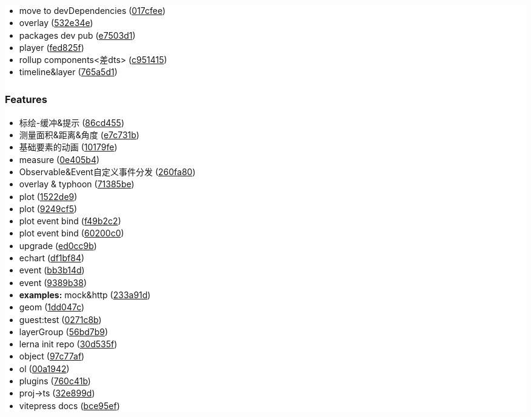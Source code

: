 - move to devDependencies ([017cfee](https://gitee.com/verdaccio/ec/commits/017cfee8beb85d8bec084068e7174320b6546cca))
- overlay ([532e34e](https://gitee.com/verdaccio/ec/commits/532e34ef78c0ae32cdb8bbbf9f04c8356c920fc1))
- packages dev pub ([e7503d1](https://gitee.com/verdaccio/ec/commits/e7503d17224ff18a4a3e133eea64b7330f0d77a2))
- player ([fed825f](https://gitee.com/verdaccio/ec/commits/fed825feed21c32ce96e49e6d0476e8ddf1da8ae))
- rollup components<差dts> ([c951415](https://gitee.com/verdaccio/ec/commits/c9514155b6986a0bc20c7ef7b1a23cdd2eb6bd6a))
- timeline&layer ([765a5d1](https://gitee.com/verdaccio/ec/commits/765a5d1aa06735d9f3f34a691d9556372383f35b))

### Features

- 标绘-缓冲&提示 ([86cd455](https://gitee.com/verdaccio/ec/commits/86cd455587fecb3945eab5232aa353b344ee282f))
- 测量面积&距离&角度 ([e7c731b](https://gitee.com/verdaccio/ec/commits/e7c731b5460f7987fdc2a554a28be91daf77514b))
- 基础要素的动画 ([10179fe](https://gitee.com/verdaccio/ec/commits/10179fee3dcffa1ffae6dd29d9293b90583efd4d))
- measure ([0e405b4](https://gitee.com/verdaccio/ec/commits/0e405b48b8f64126da830646837ff84903c5aba7))
- Observable&Event自定义事件分发 ([260fa80](https://gitee.com/verdaccio/ec/commits/260fa808807fde81c6c0c98638f34e909f726a3c))
- overlay & typhoon ([71385be](https://gitee.com/verdaccio/ec/commits/71385be7c0c73050b21ab616a4c5e75646ec5bed))
- plot ([1522de9](https://gitee.com/verdaccio/ec/commits/1522de9eb231f5988ac6adc057b94778f204f18d))
- plot ([9249cf5](https://gitee.com/verdaccio/ec/commits/9249cf54e742984e0c8838990c27016a1555b4c7))
- plot event bind ([f49b2c2](https://gitee.com/verdaccio/ec/commits/f49b2c23fbc7421f30bc37c41a4182b28f1b8e46))
- plot event bind ([60200c0](https://gitee.com/verdaccio/ec/commits/60200c0ea5358f3bb4942fa4b8932ea4e8370dcd))
- upgrade ([ed0cc9b](https://gitee.com/verdaccio/ec/commits/ed0cc9b5485d6f8587a4c573d778cb97bb207974))
- echart ([df1bf84](https://gitee.com/verdaccio/ec/commits/df1bf8406c54ceed3719bc4b3a34cf619f237400))
- event ([bb3b14d](https://gitee.com/verdaccio/ec/commits/bb3b14d45a4d9afeeb897896c06c83e3de69a400))
- event ([9389b38](https://gitee.com/verdaccio/ec/commits/9389b383d031719160eca487a203f9c1a36516e5))
- **examples:** mock&http ([233a91d](https://gitee.com/verdaccio/ec/commits/233a91d0244a3ece499ffaa2ad0c86a425e8732d))
- geom ([1dd047c](https://gitee.com/verdaccio/ec/commits/1dd047c75f38d0674e6bf9d9ff8efbb13a29d625))
- guest:test ([0271c8b](https://gitee.com/verdaccio/ec/commits/0271c8bceb9434962044d1553c668b1ec697d261))
- layerGroup ([56bd7b9](https://gitee.com/verdaccio/ec/commits/56bd7b95ded8b8bdfd0a2aef5eec73fd03e622b5))
- lerna init repo ([30d535f](https://gitee.com/verdaccio/ec/commits/30d535f69afa4b9f0139ad309f06a9f40aa30e57))
- object ([97c77af](https://gitee.com/verdaccio/ec/commits/97c77afa42ced04bb3e7c5025f32776b79520c08))
- ol ([00a1942](https://gitee.com/verdaccio/ec/commits/00a1942fde37ddc32558d47700408c7ad38a332a))
- plugins ([760c41b](https://gitee.com/verdaccio/ec/commits/760c41bd141cde1008087150be91a48bfccc3548))
- proj->ts ([32e899d](https://gitee.com/verdaccio/ec/commits/32e899d4a063e9c385ce186e8ac0a82999a0a098))
- vitepress docs ([bce95ef](https://gitee.com/verdaccio/ec/commits/bce95efca18c0630b3db99879edab0d1d4124fc3))
